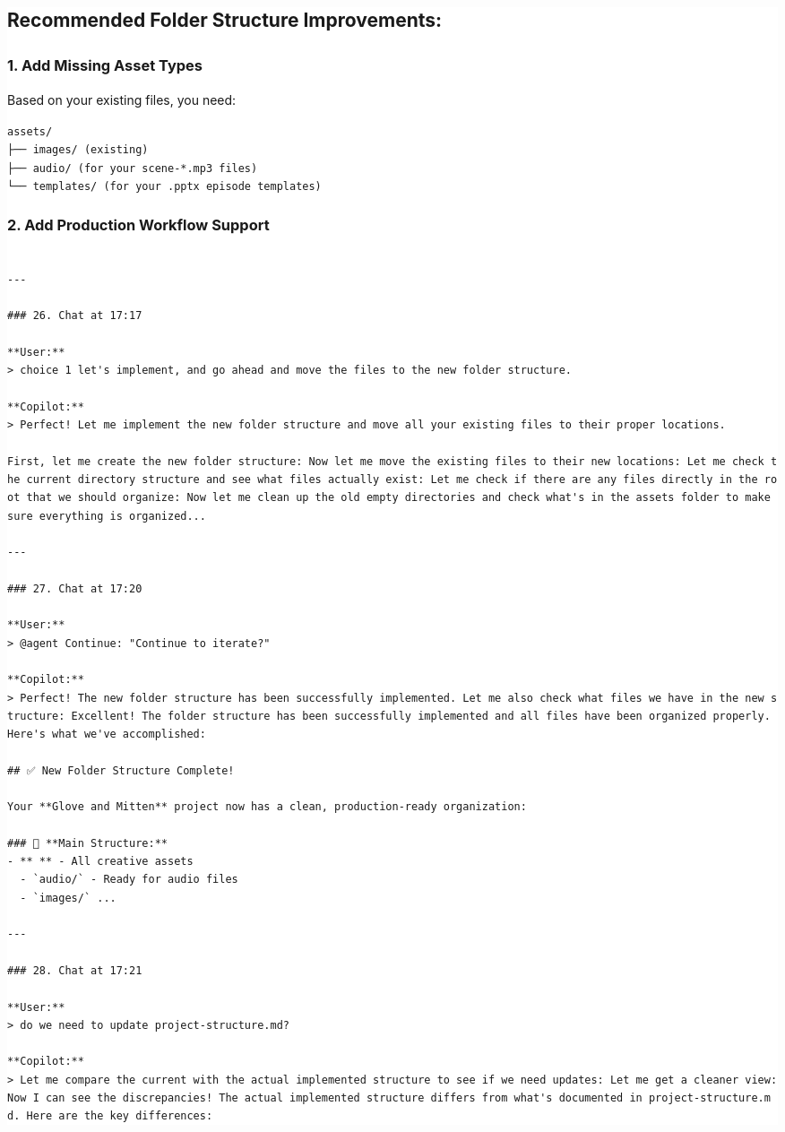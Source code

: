 ## **Recommended Folder Structure Improvements:**

### **1. Add Missing Asset Types**
Based on your existing files, you need:
```
assets/
├── images/ (existing)
├── audio/ (for your scene-*.mp3 files)
└── templates/ (for your .pptx episode templates)
```

### **2. Add Production Workflow Support**
```...

---

### 26. Chat at 17:17

**User:**
> choice 1 let's implement, and go ahead and move the files to the new folder structure.

**Copilot:**
> Perfect! Let me implement the new folder structure and move all your existing files to their proper locations.

First, let me create the new folder structure: Now let me move the existing files to their new locations: Let me check the current directory structure and see what files actually exist: Let me check if there are any files directly in the root that we should organize: Now let me clean up the old empty directories and check what's in the assets folder to make sure everything is organized...

---

### 27. Chat at 17:20

**User:**
> @agent Continue: "Continue to iterate?"

**Copilot:**
> Perfect! The new folder structure has been successfully implemented. Let me also check what files we have in the new structure: Excellent! The folder structure has been successfully implemented and all files have been organized properly. Here's what we've accomplished:

## ✅ New Folder Structure Complete!

Your **Glove and Mitten** project now has a clean, production-ready organization:

### 📁 **Main Structure:**
- ** ** - All creative assets
  - `audio/` - Ready for audio files  
  - `images/` ...

---

### 28. Chat at 17:21

**User:**
> do we need to update project-structure.md?

**Copilot:**
> Let me compare the current with the actual implemented structure to see if we need updates: Let me get a cleaner view: Now I can see the discrepancies! The actual implemented structure differs from what's documented in project-structure.md. Here are the key differences:

```